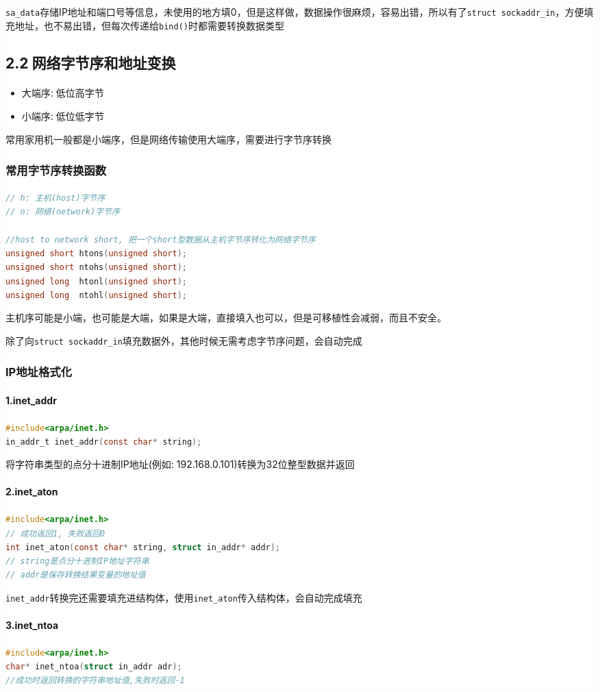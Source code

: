 `sa_data`存储IP地址和端口号等信息，未使用的地方填0，但是这样做，数据操作很麻烦，容易出错，所以有了`struct sockaddr_in`，方便填充地址，也不易出错，但每次传递给`bind()`时都需要转换数据类型

## 2.2 网络字节序和地址变换

- 大端序: 低位高字节

- 小端序: 低位低字节

常用家用机一般都是小端序，但是网络传输使用大端序，需要进行字节序转换

### 常用字节序转换函数

```c
// h: 主机(host)字节序
// n: 网络(network)字节序

//host to network short, 把一个short型数据从主机字节序转化为网络字节序
unsigned short htons(unsigned short); 
unsigned short ntohs(unsigned short);
unsigned long  htonl(unsigned short);
unsigned long  ntohl(unsigned short);
```

主机序可能是小端，也可能是大端，如果是大端，直接填入也可以，但是可移植性会减弱，而且不安全。

除了向`struct sockaddr_in`填充数据外，其他时候无需考虑字节序问题，会自动完成

### IP地址格式化

#### 1.inet_addr

```c
#include<arpa/inet.h>
in_addr_t inet_addr(const char* string);
```

将字符串类型的点分十进制IP地址(例如: 192.168.0.101)转换为32位整型数据并返回

#### 2.inet_aton

```c
#include<arpa/inet.h>
// 成功返回1, 失败返回0
int inet_aton(const char* string, struct in_addr* addr);
// string是点分十进制IP地址字符串
// addr是保存转换结果变量的地址值
```

`inet_addr`转换完还需要填充进结构体，使用`inet_aton`传入结构体，会自动完成填充

#### 3.inet_ntoa

```c
#include<arpa/inet.h>
char* inet_ntoa(struct in_addr adr);
//成功时返回转换的字符串地址值,失败时返回-1
```
